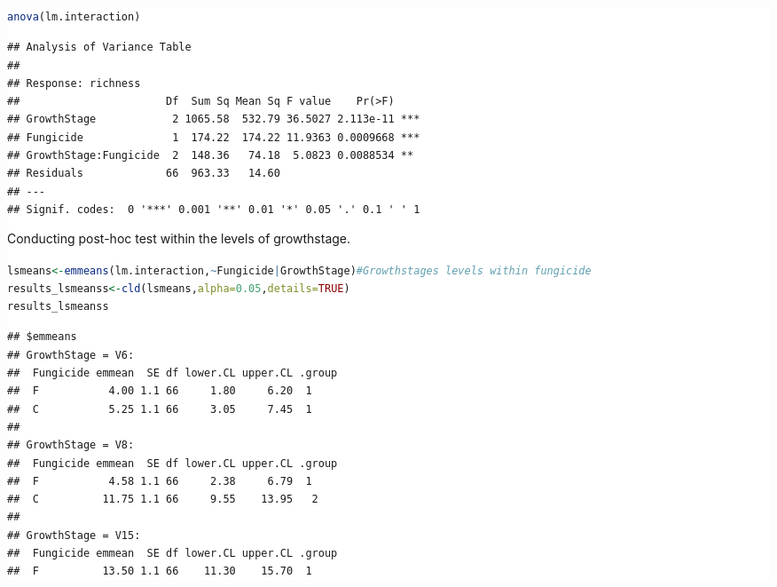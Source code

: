 ``` r
anova(lm.interaction)
```

    ## Analysis of Variance Table
    ## 
    ## Response: richness
    ##                       Df  Sum Sq Mean Sq F value    Pr(>F)    
    ## GrowthStage            2 1065.58  532.79 36.5027 2.113e-11 ***
    ## Fungicide              1  174.22  174.22 11.9363 0.0009668 ***
    ## GrowthStage:Fungicide  2  148.36   74.18  5.0823 0.0088534 ** 
    ## Residuals             66  963.33   14.60                      
    ## ---
    ## Signif. codes:  0 '***' 0.001 '**' 0.01 '*' 0.05 '.' 0.1 ' ' 1

Conducting post-hoc test within the levels of growthstage.

``` r
lsmeans<-emmeans(lm.interaction,~Fungicide|GrowthStage)#Growthstages levels within fungicide 
results_lsmeanss<-cld(lsmeans,alpha=0.05,details=TRUE)
results_lsmeanss
```

    ## $emmeans
    ## GrowthStage = V6:
    ##  Fungicide emmean  SE df lower.CL upper.CL .group
    ##  F           4.00 1.1 66     1.80     6.20  1    
    ##  C           5.25 1.1 66     3.05     7.45  1    
    ## 
    ## GrowthStage = V8:
    ##  Fungicide emmean  SE df lower.CL upper.CL .group
    ##  F           4.58 1.1 66     2.38     6.79  1    
    ##  C          11.75 1.1 66     9.55    13.95   2   
    ## 
    ## GrowthStage = V15:
    ##  Fungicide emmean  SE df lower.CL upper.CL .group
    ##  F          13.50 1.1 66    11.30    15.70  1    